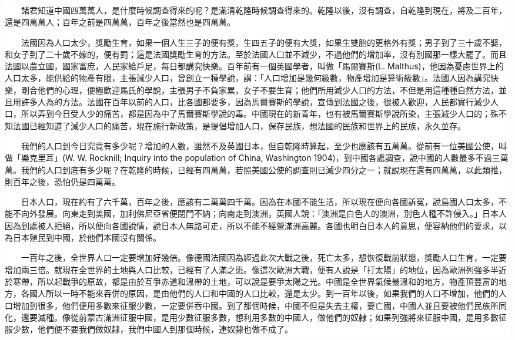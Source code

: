 　　諸君知道中國四萬萬人，是什麼時候調查得來的呢？是滿清乾隆時候調查得來的。乾隆以後，沒有調查，自乾隆到現在，將及二百年，還是四萬萬人；百年之前是四萬萬，百年之後當然也是四萬萬。

　　法國因為人口太少，獎勵生育，如果一個人生三子的便有獎，生四五子的便有大獎，如果生雙胎的更格外有獎；男子到了三十歲不娶，和女子到了二十歲不嫁的，便有罰；這是法國獎勵生育的方法。至於法國人口並不減少，不過他們的增加率，沒有別國那一樣大罷了。而且法國以農立國，國家富庶，人民家給戶足，每日都講究快樂。百年前有一個英國學者，叫做「馬爾賽斯(L. Malthus)，他因為憂慮世界上的人口太多，能供給的物產有限，主張減少人口，曾創立一種學說，謂：「人口增加是幾何級數，物產增加是算術級數」。法國人因為講究快樂，剛合他們的心理，便極歡迎馬氏的學說，主張男子不負家累，女子不要生育；他們所用減少人口的方法，不但是用這種種自然方法，並且用許多人為的方法。法國在百年以前的人口，比各國都要多，因為馬爾賽斯的學說，宣傳到法國之後，很被人歡迎，人民都實行減少人口，所以弄到今日受人少的痛苦，都是因為中了馬爾賽斯學說的毒。中國現在的新青年，也有被馬爾賽斯學說所染，主張減少人口的；殊不知法國已經知道了減少人口的痛苦，現在施行新政策，是提倡增加人口，保存民族，想法國的民族和世界上的民族，永久並存。

　　我們的人口到今日究竟有多少呢？增加的人數，雖然不及英國日本，但自乾隆時算起，至少也應該有五萬萬。從前有一位美國公使，叫做「樂克里耳」(W. W. Rocknill; Inquiry into the population of China, Washington 1904)，到中國各處調查，說中國的人數最多不過三萬萬。我們的人口到底有多少呢？在乾隆的時候，已經有四萬萬，若照美國公使的調查則已減少四分之一；就說現在還有四萬萬，以此類推，則百年之後，恐怕仍是四萬萬。

　　日本人口，現在約有了六千萬，百年之後，應該有二萬萬四千萬。因為在本國不能生活，所以現在便向各國訴冤，說島國人口太多，不能不向外發展。向東走到美國，加利佛尼亞省便閉門不納；向南走到澳洲，英國人說：「澳洲是白色人的澳洲，別色人種不許侵入。」日本人因為到處被人拒絕，所以便向各國說情，說日本人無路可走，所以不能不經營滿洲高麗。各國也明白日本人的意思，便容納他們的要求，以為日本殖民到中國，於他們本國沒有關係。

　　一百年之後，全世界人口一定要增加好幾倍。像德國法國因為經過此次大戰之後，死亡太多，想恢復戰前狀態，獎勵人口生育，一定要增加兩三倍。就現在全世界的土地與人口比較，已經有了人滿之患。像這次歐洲大戰，便有人說是「打太陽」的地位，因為歐洲列強多半近於寒帶，所以起戰爭的原故，都是由於互爭赤道和溫帶的土地，可以說是要爭太陽之光。中國是全世界氣候最溫和的地方，物產頂豐富的地方，各國人所以一時不能來吞併的原因，是由他們的人口和中國的人口比較，還是太少。到一百年以後，如果我們的人口不增加，他們的人口增加到很多，他們便用多數來征服少數，一定要併吞中國。到了那個時候，中國不但是失去主權，要亡國，中國人並且要被他們民族所同化，還要滅種。像從前蒙古滿洲征服中國，是用少數征服多數，想利用多數的中國人，做他們的奴隸；如果列強將來征服中國，是用多數征服少數，他們便不要我們做奴隸，我們中國人到那個時候，連奴隸也做不成了。







